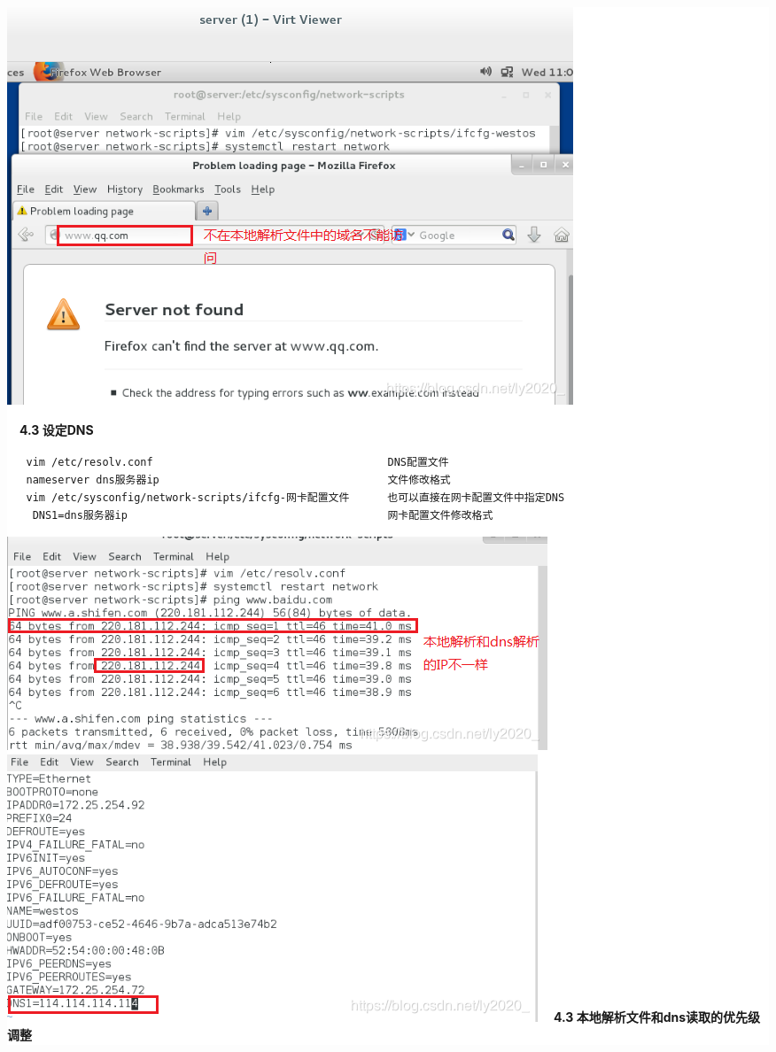  ![在这里插入图片描述](图片/20201219_网络配置(IP地址，子网掩码，网关，dns)/20190417143515832.png)

 **4.3 设定DNS**

```
   vim /etc/resolv.conf                                     DNS配置文件
   nameserver dns服务器ip                                    文件修改格式
   vim /etc/sysconfig/network-scripts/ifcfg-网卡配置文件      也可以直接在网卡配置文件中指定DNS
    DNS1=dns服务器ip                                         网卡配置文件修改格式
```

![在这里插入图片描述](图片/20201219_网络配置(IP地址，子网掩码，网关，dns)/20190417143546612.png)
 ![在这里插入图片描述](图片/20201219_网络配置(IP地址，子网掩码，网关，dns)/20190417143640123.png)
  **4.3 本地解析文件和dns读取的优先级调整**
